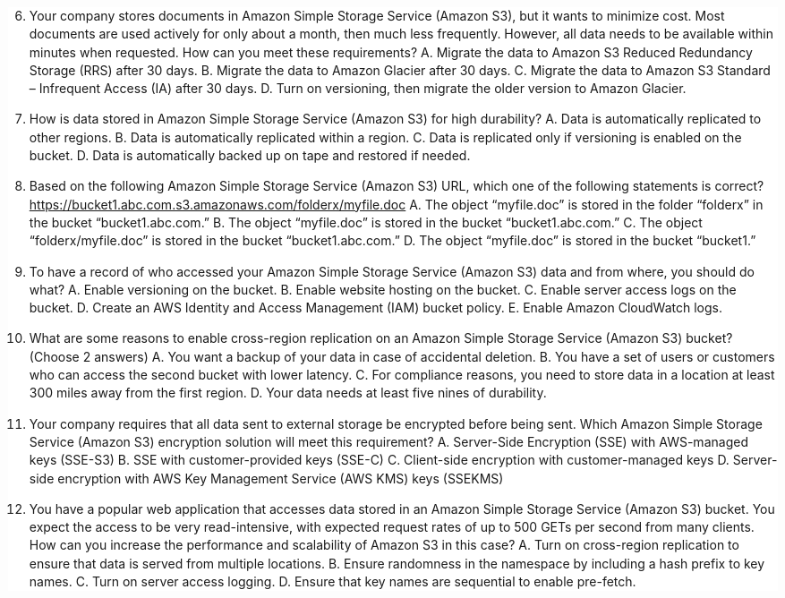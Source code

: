 6. Your company stores documents in Amazon Simple Storage Service (Amazon S3), but it wants to minimize cost. Most documents are used actively for only about a month, then much less frequently. However, all data needs to be available within minutes when requested. How can you meet these requirements?
 A. Migrate the data to Amazon S3 Reduced Redundancy Storage (RRS) after 30 days.
 B. Migrate the data to Amazon Glacier after 30 days.
 C. Migrate the data to Amazon S3 Standard – Infrequent Access (IA) after 30 days.
 D. Turn on versioning, then migrate the older version to Amazon Glacier. 

7. How is data stored in Amazon Simple Storage Service (Amazon S3) for high durability? 
 A. Data is automatically replicated to other regions. 
 B. Data is automatically replicated within a region. 
 C. Data is replicated only if versioning is enabled on the bucket. 
 D. Data is automatically backed up on tape and restored if needed. 

8. Based on the following Amazon Simple Storage Service (Amazon S3) URL, which one of the following statements is correct? https://bucket1.abc.com.s3.amazonaws.com/folderx/myfile.doc
 A. The object “myfile.doc” is stored in the folder “folderx” in the bucket “bucket1.abc.com.”
 B. The object “myfile.doc” is stored in the bucket “bucket1.abc.com.”
 C. The object “folderx/myfile.doc” is stored in the bucket “bucket1.abc.com.”
 D. The object “myfile.doc” is stored in the bucket “bucket1.”

9. To have a record of who accessed your Amazon Simple Storage Service (Amazon S3) data and from where, you should do what?
 A. Enable versioning on the bucket.
 B. Enable website hosting on the bucket.
 C. Enable server access logs on the bucket.
 D. Create an AWS Identity and Access Management (IAM) bucket policy.
 E. Enable Amazon CloudWatch logs. 

10. What are some reasons to enable cross-region replication on an Amazon Simple Storage Service (Amazon S3) bucket? (Choose 2 answers)
 A. You want a backup of your data in case of accidental deletion.
 B. You have a set of users or customers who can access the second bucket with lower latency.
 C. For compliance reasons, you need to store data in a location at least 300 miles away from the first region.
 D. Your data needs at least five nines of durability. 

11. Your company requires that all data sent to external storage be encrypted before being sent. Which Amazon Simple Storage Service (Amazon S3) encryption solution will meet this requirement?
 A. Server-Side Encryption (SSE) with AWS-managed keys (SSE-S3)
 B. SSE with customer-provided keys (SSE-C)
 C. Client-side encryption with customer-managed keys
 D. Server-side encryption with AWS Key Management Service (AWS KMS) keys (SSEKMS) 

12. You have a popular web application that accesses data stored in an Amazon Simple Storage Service (Amazon S3) bucket. You expect the access to be very read-intensive, with expected request rates of up to 500 GETs per second from many clients. How can you increase the performance and scalability of Amazon S3 in this case? 
 A. Turn on cross-region replication to ensure that data is served from multiple locations.
 B. Ensure randomness in the namespace by including a hash prefix to key names.
 C. Turn on server access logging.
 D. Ensure that key names are sequential to enable pre-fetch.
